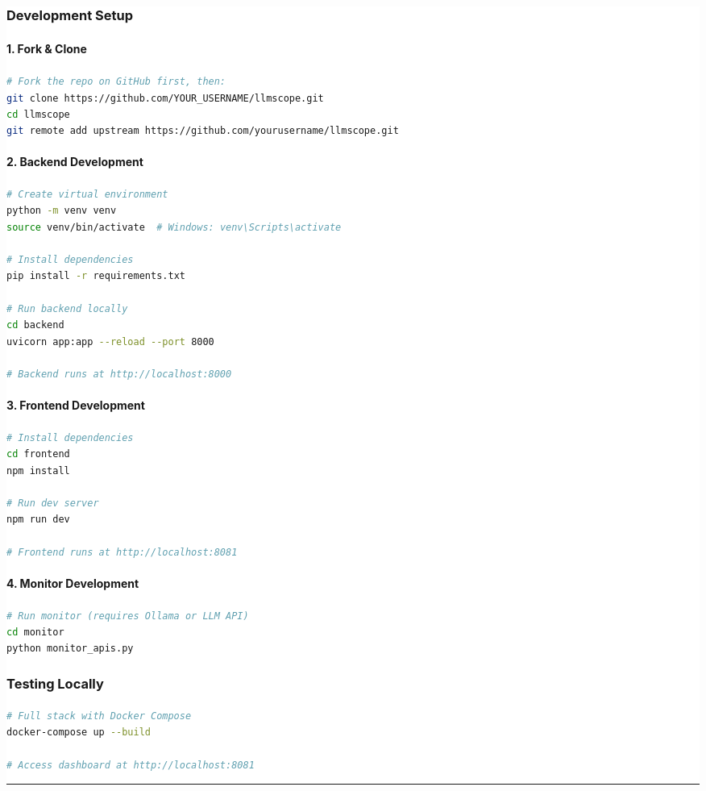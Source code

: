 ### Development Setup

#### 1. Fork & Clone
```bash
# Fork the repo on GitHub first, then:
git clone https://github.com/YOUR_USERNAME/llmscope.git
cd llmscope
git remote add upstream https://github.com/yourusername/llmscope.git
```

#### 2. Backend Development
```bash
# Create virtual environment
python -m venv venv
source venv/bin/activate  # Windows: venv\Scripts\activate

# Install dependencies
pip install -r requirements.txt

# Run backend locally
cd backend
uvicorn app:app --reload --port 8000

# Backend runs at http://localhost:8000
```

#### 3. Frontend Development
```bash
# Install dependencies
cd frontend
npm install

# Run dev server
npm run dev

# Frontend runs at http://localhost:8081
```

#### 4. Monitor Development
```bash
# Run monitor (requires Ollama or LLM API)
cd monitor
python monitor_apis.py
```

### Testing Locally
```bash
# Full stack with Docker Compose
docker-compose up --build

# Access dashboard at http://localhost:8081
```

---
